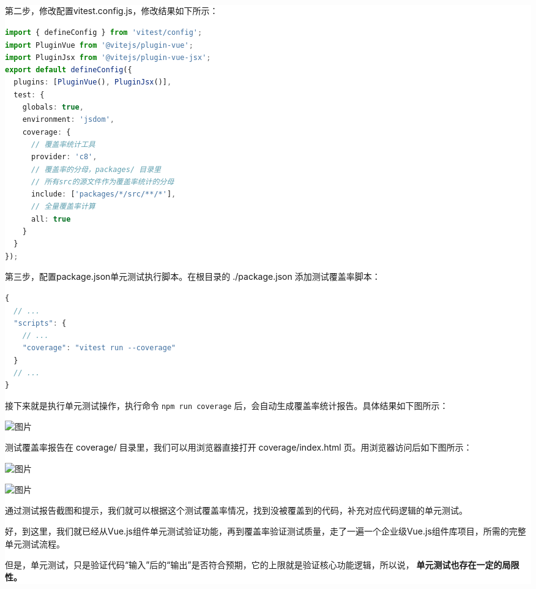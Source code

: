 第二步，修改配置vitest.config.js，修改结果如下所示：

```typescript
import { defineConfig } from 'vitest/config';
import PluginVue from '@vitejs/plugin-vue';
import PluginJsx from '@vitejs/plugin-vue-jsx';
export default defineConfig({
  plugins: [PluginVue(), PluginJsx()],
  test: {
    globals: true,
    environment: 'jsdom',
    coverage: {
      // 覆盖率统计工具
      provider: 'c8',
      // 覆盖率的分母，packages/ 目录里
      // 所有src的源文件作为覆盖率统计的分母
      include: ['packages/*/src/**/*'],
      // 全量覆盖率计算
      all: true
    }
  }
});

```

第三步，配置package.json单元测试执行脚本。在根目录的 ./package.json 添加测试覆盖率脚本：

```javascript
{
  // ...
  "scripts": {
    // ...
    "coverage": "vitest run --coverage"
  }
  // ...
}

```

接下来就是执行单元测试操作，执行命令 `npm run coverage` 后，会自动生成覆盖率统计报告。具体结果如下图所示：

![图片](https://static001.geekbang.org/resource/image/b6/b3/b627f895d09ea684a7705908f8b9d3b3.png?wh=1920x920)

测试覆盖率报告在 coverage/ 目录里，我们可以用浏览器直接打开 coverage/index.html 页。用浏览器访问后如下图所示：

![图片](https://static001.geekbang.org/resource/image/ca/f6/cac78c7235b9274dc62be55482022bf6.png?wh=1920x1056)

![图片](https://static001.geekbang.org/resource/image/ba/7b/ba37152d9795d69b3c520c364297bf7b.png?wh=1920x1158)

通过测试报告截图和提示，我们就可以根据这个测试覆盖率情况，找到没被覆盖到的代码，补充对应代码逻辑的单元测试。

好，到这里，我们就已经从Vue.js组件单元测试验证功能，再到覆盖率验证测试质量，走了一遍一个企业级Vue.js组件库项目，所需的完整单元测试流程。

但是，单元测试，只是验证代码“输入”后的“输出”是否符合预期，它的上限就是验证核心功能逻辑，所以说， **单元测试也存在一定的局限性。**
